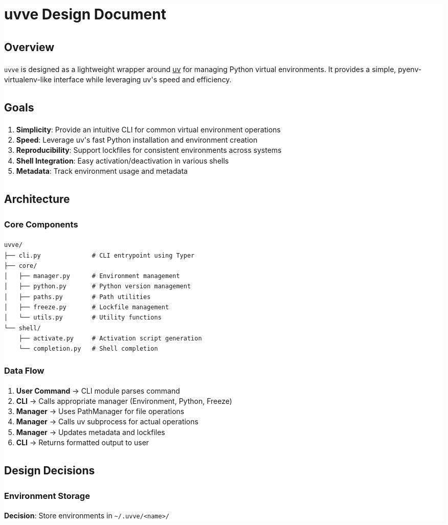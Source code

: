 # uvve Design Document

## Overview

`uvve` is designed as a lightweight wrapper around [uv](https://github.com/astral-sh/uv) for managing Python virtual environments. It provides a simple, pyenv-virtualenv-like interface while leveraging uv's speed and efficiency.

## Goals

1. **Simplicity**: Provide an intuitive CLI for common virtual environment operations
2. **Speed**: Leverage uv's fast Python installation and environment creation
3. **Reproducibility**: Support lockfiles for consistent environments across systems
4. **Shell Integration**: Easy activation/deactivation in various shells
5. **Metadata**: Track environment usage and metadata

## Architecture

### Core Components

```
uvve/
├── cli.py              # CLI entrypoint using Typer
├── core/
│   ├── manager.py      # Environment management
│   ├── python.py       # Python version management
│   ├── paths.py        # Path utilities
│   ├── freeze.py       # Lockfile management
│   └── utils.py        # Utility functions
└── shell/
    ├── activate.py     # Activation script generation
    └── completion.py   # Shell completion
```

### Data Flow

1. **User Command** → CLI module parses command
2. **CLI** → Calls appropriate manager (Environment, Python, Freeze)
3. **Manager** → Uses PathManager for file operations
4. **Manager** → Calls uv subprocess for actual operations
5. **Manager** → Updates metadata and lockfiles
6. **CLI** → Returns formatted output to user

## Design Decisions

### Environment Storage

**Decision**: Store environments in `~/.uvve/<name>/`
